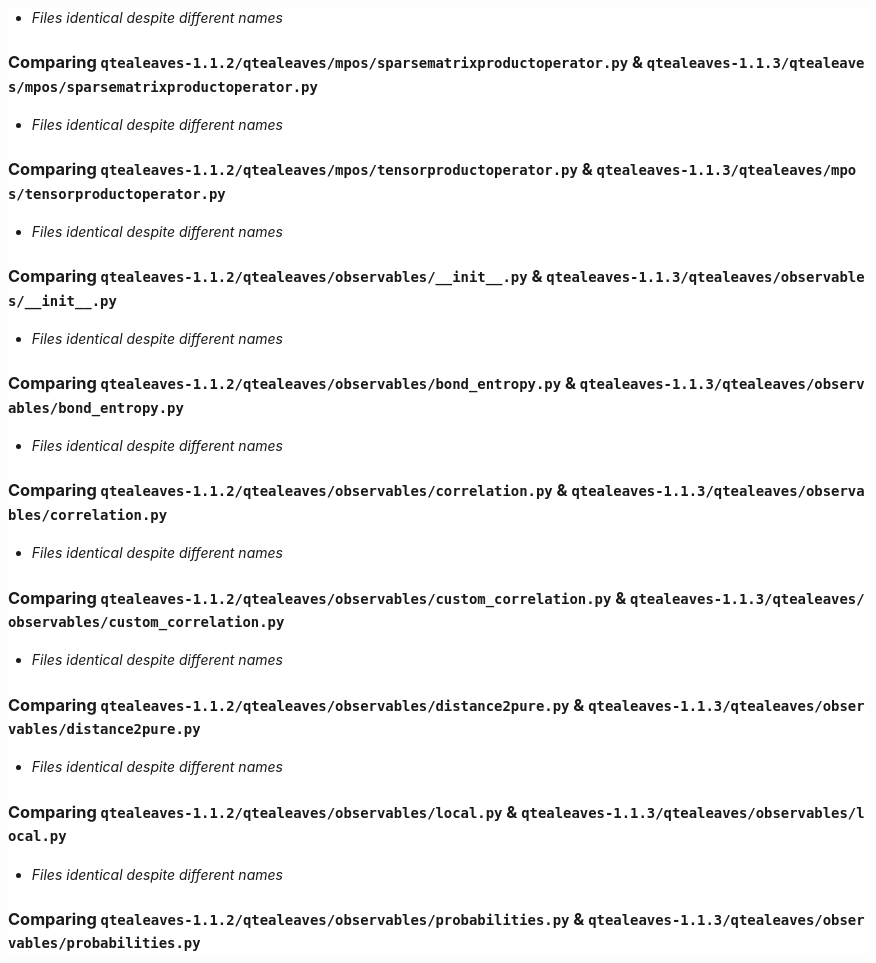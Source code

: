  * *Files identical despite different names*

### Comparing `qtealeaves-1.1.2/qtealeaves/mpos/sparsematrixproductoperator.py` & `qtealeaves-1.1.3/qtealeaves/mpos/sparsematrixproductoperator.py`

 * *Files identical despite different names*

### Comparing `qtealeaves-1.1.2/qtealeaves/mpos/tensorproductoperator.py` & `qtealeaves-1.1.3/qtealeaves/mpos/tensorproductoperator.py`

 * *Files identical despite different names*

### Comparing `qtealeaves-1.1.2/qtealeaves/observables/__init__.py` & `qtealeaves-1.1.3/qtealeaves/observables/__init__.py`

 * *Files identical despite different names*

### Comparing `qtealeaves-1.1.2/qtealeaves/observables/bond_entropy.py` & `qtealeaves-1.1.3/qtealeaves/observables/bond_entropy.py`

 * *Files identical despite different names*

### Comparing `qtealeaves-1.1.2/qtealeaves/observables/correlation.py` & `qtealeaves-1.1.3/qtealeaves/observables/correlation.py`

 * *Files identical despite different names*

### Comparing `qtealeaves-1.1.2/qtealeaves/observables/custom_correlation.py` & `qtealeaves-1.1.3/qtealeaves/observables/custom_correlation.py`

 * *Files identical despite different names*

### Comparing `qtealeaves-1.1.2/qtealeaves/observables/distance2pure.py` & `qtealeaves-1.1.3/qtealeaves/observables/distance2pure.py`

 * *Files identical despite different names*

### Comparing `qtealeaves-1.1.2/qtealeaves/observables/local.py` & `qtealeaves-1.1.3/qtealeaves/observables/local.py`

 * *Files identical despite different names*

### Comparing `qtealeaves-1.1.2/qtealeaves/observables/probabilities.py` & `qtealeaves-1.1.3/qtealeaves/observables/probabilities.py`
